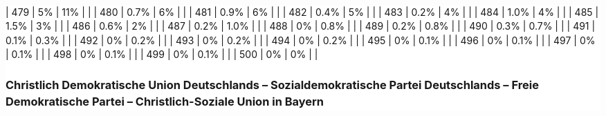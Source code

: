 | 479 | 5% | 11% |  |
| 480 | 0.7% | 6% |  |
| 481 | 0.9% | 6% |  |
| 482 | 0.4% | 5% |  |
| 483 | 0.2% | 4% |  |
| 484 | 1.0% | 4% |  |
| 485 | 1.5% | 3% |  |
| 486 | 0.6% | 2% |  |
| 487 | 0.2% | 1.0% |  |
| 488 | 0% | 0.8% |  |
| 489 | 0.2% | 0.8% |  |
| 490 | 0.3% | 0.7% |  |
| 491 | 0.1% | 0.3% |  |
| 492 | 0% | 0.2% |  |
| 493 | 0% | 0.2% |  |
| 494 | 0% | 0.2% |  |
| 495 | 0% | 0.1% |  |
| 496 | 0% | 0.1% |  |
| 497 | 0% | 0.1% |  |
| 498 | 0% | 0.1% |  |
| 499 | 0% | 0.1% |  |
| 500 | 0% | 0% |  |

### Christlich Demokratische Union Deutschlands – Sozialdemokratische Partei Deutschlands – Freie Demokratische Partei – Christlich-Soziale Union in Bayern
